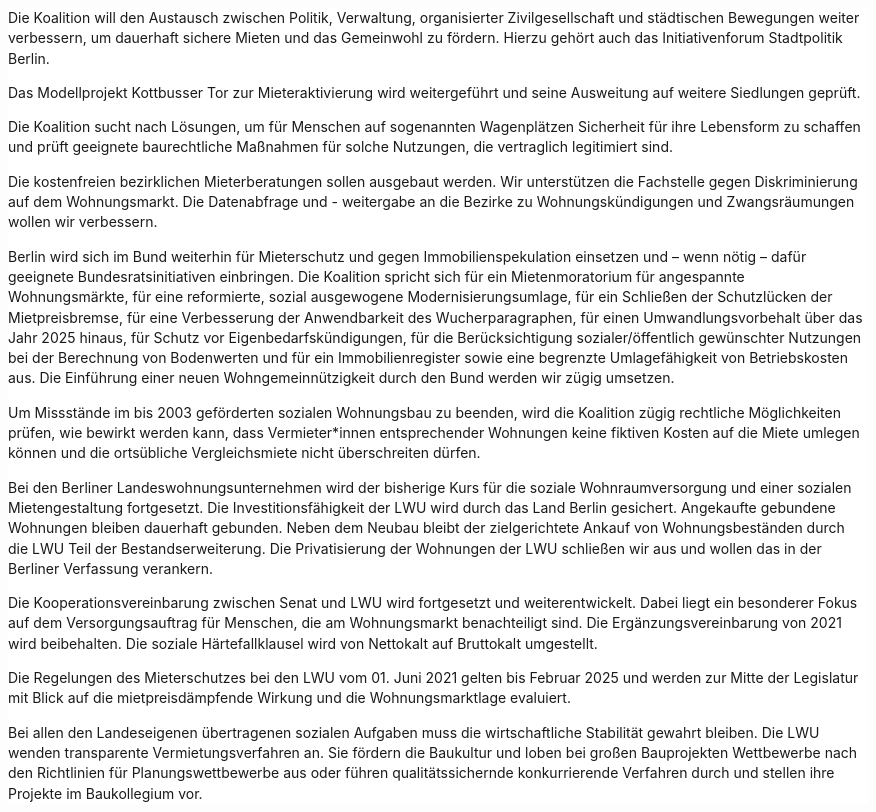 Die Koalition will den Austausch zwischen Politik, Verwaltung, organisierter Zivilgesellschaft
und städtischen Bewegungen weiter verbessern, um dauerhaft sichere Mieten und das
Gemeinwohl zu fördern. Hierzu gehört auch das Initiativenforum Stadtpolitik Berlin.

Das Modellprojekt Kottbusser Tor zur Mieteraktivierung wird weitergeführt und seine
Ausweitung auf weitere Siedlungen geprüft.


Die Koalition sucht nach Lösungen, um für Menschen auf sogenannten Wagenplätzen
Sicherheit für ihre Lebensform zu schaffen und prüft geeignete baurechtliche Maßnahmen für
solche Nutzungen, die vertraglich legitimiert sind.

Die kostenfreien bezirklichen Mieterberatungen sollen ausgebaut werden. Wir unterstützen
die Fachstelle gegen Diskriminierung auf dem Wohnungsmarkt. Die Datenabfrage und -
weitergabe an die Bezirke zu Wohnungskündigungen und Zwangsräumungen wollen wir
verbessern.

Berlin wird sich im Bund weiterhin für Mieterschutz und gegen Immobilienspekulation
einsetzen und – wenn nötig – dafür geeignete Bundesratsinitiativen einbringen. Die Koalition
spricht sich für ein Mietenmoratorium für angespannte Wohnungsmärkte, für eine
reformierte, sozial ausgewogene Modernisierungsumlage, für ein Schließen der Schutzlücken
der Mietpreisbremse, für eine Verbesserung der Anwendbarkeit des Wucherparagraphen, für
einen Umwandlungsvorbehalt über das Jahr 2025 hinaus, für Schutz vor
Eigenbedarfskündigungen, für die Berücksichtigung sozialer/öffentlich gewünschter
Nutzungen bei der Berechnung von Bodenwerten und für ein Immobilienregister sowie eine
begrenzte Umlagefähigkeit von Betriebskosten aus. Die Einführung einer neuen
Wohngemeinnützigkeit durch den Bund werden wir zügig umsetzen.

Um Missstände im bis 2003 geförderten sozialen Wohnungsbau zu beenden, wird die Koalition
zügig rechtliche Möglichkeiten prüfen, wie bewirkt werden kann, dass Vermieter*innen
entsprechender Wohnungen keine fiktiven Kosten auf die Miete umlegen können und die
ortsübliche Vergleichsmiete nicht überschreiten dürfen.

Bei den Berliner Landeswohnungsunternehmen wird der bisherige Kurs für die soziale
Wohnraumversorgung und einer sozialen Mietengestaltung fortgesetzt. Die
Investitionsfähigkeit der LWU wird durch das Land Berlin gesichert. Angekaufte gebundene
Wohnungen bleiben dauerhaft gebunden. Neben dem Neubau bleibt der zielgerichtete
Ankauf von Wohnungsbeständen durch die LWU Teil der Bestandserweiterung. Die
Privatisierung der Wohnungen der LWU schließen wir aus und wollen das in der Berliner
Verfassung verankern.

Die Kooperationsvereinbarung zwischen Senat und LWU wird fortgesetzt und weiterentwickelt.
Dabei liegt ein besonderer Fokus auf dem Versorgungsauftrag für Menschen, die am
Wohnungsmarkt benachteiligt sind. Die Ergänzungsvereinbarung von 2021 wird beibehalten.
Die soziale Härtefallklausel wird von Nettokalt auf Bruttokalt umgestellt.


Die Regelungen des Mieterschutzes bei den LWU vom 01. Juni 2021 gelten bis Februar 2025
und werden zur Mitte der Legislatur mit Blick auf die mietpreisdämpfende Wirkung und die
Wohnungsmarktlage evaluiert.

Bei allen den Landeseigenen übertragenen sozialen Aufgaben muss die wirtschaftliche
Stabilität gewahrt bleiben. Die LWU wenden transparente Vermietungsverfahren an. Sie
fördern die Baukultur und loben bei großen Bauprojekten Wettbewerbe nach den Richtlinien
für Planungswettbewerbe aus oder führen qualitätssichernde konkurrierende Verfahren durch
und stellen ihre Projekte im Baukollegium vor.

